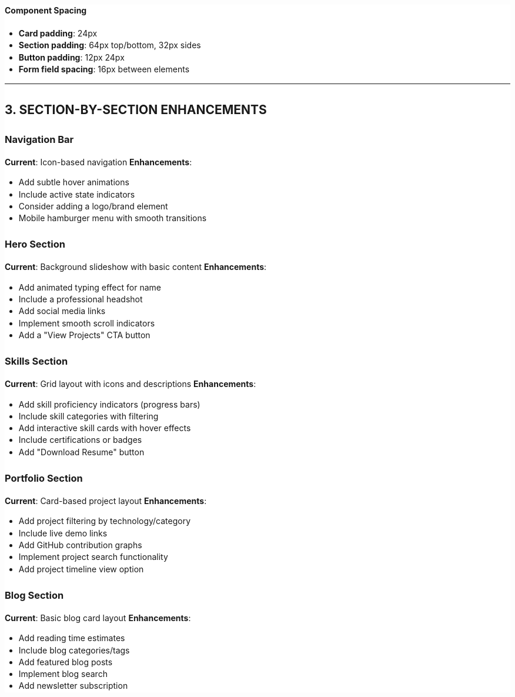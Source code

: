 #### Component Spacing
- **Card padding**: 24px
- **Section padding**: 64px top/bottom, 32px sides
- **Button padding**: 12px 24px
- **Form field spacing**: 16px between elements

---

## 3. SECTION-BY-SECTION ENHANCEMENTS

### Navigation Bar
**Current**: Icon-based navigation
**Enhancements**:
- Add subtle hover animations
- Include active state indicators
- Consider adding a logo/brand element
- Mobile hamburger menu with smooth transitions

### Hero Section
**Current**: Background slideshow with basic content
**Enhancements**:
- Add animated typing effect for name
- Include a professional headshot
- Add social media links
- Implement smooth scroll indicators
- Add a "View Projects" CTA button

### Skills Section
**Current**: Grid layout with icons and descriptions
**Enhancements**:
- Add skill proficiency indicators (progress bars)
- Include skill categories with filtering
- Add interactive skill cards with hover effects
- Include certifications or badges
- Add "Download Resume" button

### Portfolio Section
**Current**: Card-based project layout
**Enhancements**:
- Add project filtering by technology/category
- Include live demo links
- Add GitHub contribution graphs
- Implement project search functionality
- Add project timeline view option

### Blog Section
**Current**: Basic blog card layout
**Enhancements**:
- Add reading time estimates
- Include blog categories/tags
- Add featured blog posts
- Implement blog search
- Add newsletter subscription
